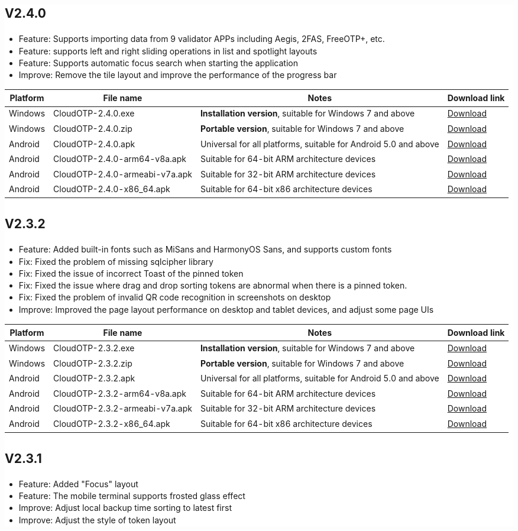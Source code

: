 ## V2.4.0

- Feature: Supports importing data from 9 validator APPs including Aegis, 2FAS, FreeOTP+, etc.
- Feature: supports left and right sliding operations in list and spotlight layouts
- Feature: Supports automatic focus search when starting the application
- Improve: Remove the tile layout and improve the performance of the progress bar

| Platform | File name | Notes | Download link |
| --- | --- | --- | --- |
| Windows | CloudOTP-2.4.0.exe | **Installation version**, suitable for Windows 7 and above | [Download](https://pkgs.cloudchewie.com/CloudOTP/2.4.0/CloudOTP-2.4.0.exe) |
| Windows | CloudOTP-2.4.0.zip | **Portable version**, suitable for Windows 7 and above | [Download](https://pkgs.cloudchewie.com/CloudOTP/2.4.0/CloudOTP-2.4.0.zip) |
| Android | CloudOTP-2.4.0.apk | Universal for all platforms, suitable for Android 5.0 and above | [Download](https://pkgs.cloudchewie.com/CloudOTP/2.4.0/CloudOTP-2.4.0.apk ) |
| Android | CloudOTP-2.4.0-arm64-v8a.apk | Suitable for 64-bit ARM architecture devices | [Download](https://pkgs.cloudchewie.com/CloudOTP/2.4.0/CloudOTP-2.4.0-arm64-v8a.apk) |
| Android | CloudOTP-2.4.0-armeabi-v7a.apk | Suitable for 32-bit ARM architecture devices | [Download](https://pkgs.cloudchewie.com/CloudOTP/2.4.0/CloudOTP-2.4.0-armeabi-v7a.apk) |
| Android | CloudOTP-2.4.0-x86_64.apk | Suitable for 64-bit x86 architecture devices | [Download](https://pkgs.cloudchewie.com/CloudOTP/2.4.0/CloudOTP-2.4.0-x86_64.apk) |

## V2.3.2

- Feature: Added built-in fonts such as MiSans and HarmonyOS Sans, and supports custom fonts
- Fix: Fixed the problem of missing sqlcipher library
- Fix: Fixed the issue of incorrect Toast of the pinned token
- Fix: Fixed the issue where drag and drop sorting tokens are abnormal when there is a pinned token.
- Fix: Fixed the problem of invalid QR code recognition in screenshots on desktop
- Improve: Improved the page layout performance on desktop and tablet devices, and adjust some page UIs

| Platform | File name | Notes | Download link |
| --- | --- | --- | --- |
| Windows | CloudOTP-2.3.2.exe | **Installation version**, suitable for Windows 7 and above | [Download](https://pkgs.cloudchewie.com/CloudOTP/2.3.2/CloudOTP-2.3.2.exe) |
| Windows | CloudOTP-2.3.2.zip | **Portable version**, suitable for Windows 7 and above | [Download](https://pkgs.cloudchewie.com/CloudOTP/2.3.2/CloudOTP-2.3.2.zip) |
| Android | CloudOTP-2.3.2.apk | Universal for all platforms, suitable for Android 5.0 and above | [Download](https://pkgs.cloudchewie.com/CloudOTP/2.3.2/CloudOTP-2.3.2.apk ) |
| Android | CloudOTP-2.3.2-arm64-v8a.apk | Suitable for 64-bit ARM architecture devices | [Download](https://pkgs.cloudchewie.com/CloudOTP/2.3.2/CloudOTP-2.3.2-arm64-v8a.apk) |
| Android | CloudOTP-2.3.2-armeabi-v7a.apk | Suitable for 32-bit ARM architecture devices | [Download](https://pkgs.cloudchewie.com/CloudOTP/2.3.2/CloudOTP-2.3.2-armeabi-v7a.apk) |
| Android | CloudOTP-2.3.2-x86_64.apk | Suitable for 64-bit x86 architecture devices | [Download](https://pkgs.cloudchewie.com/CloudOTP/2.3.2/CloudOTP-2.3.2-x86_64.apk) |

## V2.3.1

- Feature: Added "Focus" layout
- Feature: The mobile terminal supports frosted glass effect
- Improve: Adjust local backup time sorting to latest first
- Improve: Adjust the style of token layout
